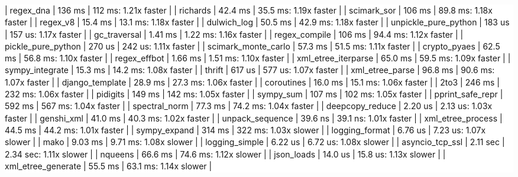 | regex_dna                | 136 ms                                                      | 112 ms: 1.21x faster                                                       |
| richards                 | 42.4 ms                                                     | 35.5 ms: 1.19x faster                                                      |
| scimark_sor              | 106 ms                                                      | 89.8 ms: 1.18x faster                                                      |
| regex_v8                 | 15.4 ms                                                     | 13.1 ms: 1.18x faster                                                      |
| dulwich_log              | 50.5 ms                                                     | 42.9 ms: 1.18x faster                                                      |
| unpickle_pure_python     | 183 us                                                      | 157 us: 1.17x faster                                                       |
| gc_traversal             | 1.41 ms                                                     | 1.22 ms: 1.16x faster                                                      |
| regex_compile            | 106 ms                                                      | 94.4 ms: 1.12x faster                                                      |
| pickle_pure_python       | 270 us                                                      | 242 us: 1.11x faster                                                       |
| scimark_monte_carlo      | 57.3 ms                                                     | 51.5 ms: 1.11x faster                                                      |
| crypto_pyaes             | 62.5 ms                                                     | 56.8 ms: 1.10x faster                                                      |
| regex_effbot             | 1.66 ms                                                     | 1.51 ms: 1.10x faster                                                      |
| xml_etree_iterparse      | 65.0 ms                                                     | 59.5 ms: 1.09x faster                                                      |
| sympy_integrate          | 15.3 ms                                                     | 14.2 ms: 1.08x faster                                                      |
| thrift                   | 617 us                                                      | 577 us: 1.07x faster                                                       |
| xml_etree_parse          | 96.8 ms                                                     | 90.6 ms: 1.07x faster                                                      |
| django_template          | 28.9 ms                                                     | 27.3 ms: 1.06x faster                                                      |
| coroutines               | 16.0 ms                                                     | 15.1 ms: 1.06x faster                                                      |
| 2to3                     | 246 ms                                                      | 232 ms: 1.06x faster                                                       |
| pidigits                 | 149 ms                                                      | 142 ms: 1.05x faster                                                       |
| sympy_sum                | 107 ms                                                      | 102 ms: 1.05x faster                                                       |
| pprint_safe_repr         | 592 ms                                                      | 567 ms: 1.04x faster                                                       |
| spectral_norm            | 77.3 ms                                                     | 74.2 ms: 1.04x faster                                                      |
| deepcopy_reduce          | 2.20 us                                                     | 2.13 us: 1.03x faster                                                      |
| genshi_xml               | 41.0 ms                                                     | 40.3 ms: 1.02x faster                                                      |
| unpack_sequence          | 39.6 ns                                                     | 39.1 ns: 1.01x faster                                                      |
| xml_etree_process        | 44.5 ms                                                     | 44.2 ms: 1.01x faster                                                      |
| sympy_expand             | 314 ms                                                      | 322 ms: 1.03x slower                                                       |
| logging_format           | 6.76 us                                                     | 7.23 us: 1.07x slower                                                      |
| mako                     | 9.03 ms                                                     | 9.71 ms: 1.08x slower                                                      |
| logging_simple           | 6.22 us                                                     | 6.72 us: 1.08x slower                                                      |
| asyncio_tcp_ssl          | 2.11 sec                                                    | 2.34 sec: 1.11x slower                                                     |
| nqueens                  | 66.6 ms                                                     | 74.6 ms: 1.12x slower                                                      |
| json_loads               | 14.0 us                                                     | 15.8 us: 1.13x slower                                                      |
| xml_etree_generate       | 55.5 ms                                                     | 63.1 ms: 1.14x slower                                                      |